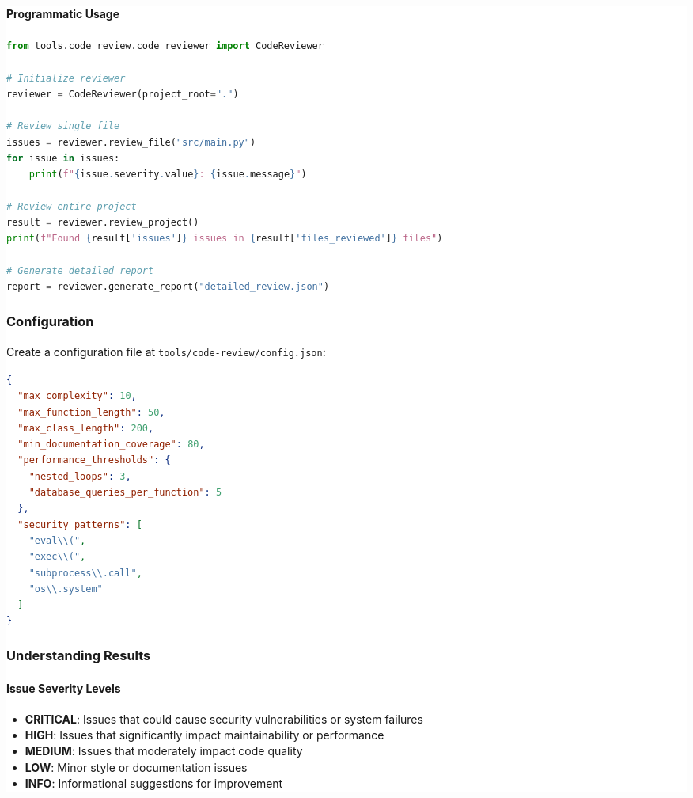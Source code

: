 #### Programmatic Usage

```python
from tools.code_review.code_reviewer import CodeReviewer

# Initialize reviewer
reviewer = CodeReviewer(project_root=".")

# Review single file
issues = reviewer.review_file("src/main.py")
for issue in issues:
    print(f"{issue.severity.value}: {issue.message}")

# Review entire project
result = reviewer.review_project()
print(f"Found {result['issues']} issues in {result['files_reviewed']} files")

# Generate detailed report
report = reviewer.generate_report("detailed_review.json")
```

### Configuration

Create a configuration file at `tools/code-review/config.json`:

```json
{
  "max_complexity": 10,
  "max_function_length": 50,
  "max_class_length": 200,
  "min_documentation_coverage": 80,
  "performance_thresholds": {
    "nested_loops": 3,
    "database_queries_per_function": 5
  },
  "security_patterns": [
    "eval\\(",
    "exec\\(",
    "subprocess\\.call",
    "os\\.system"
  ]
}
```

### Understanding Results

#### Issue Severity Levels

- **CRITICAL**: Issues that could cause security vulnerabilities or system failures
- **HIGH**: Issues that significantly impact maintainability or performance
- **MEDIUM**: Issues that moderately impact code quality
- **LOW**: Minor style or documentation issues
- **INFO**: Informational suggestions for improvement
